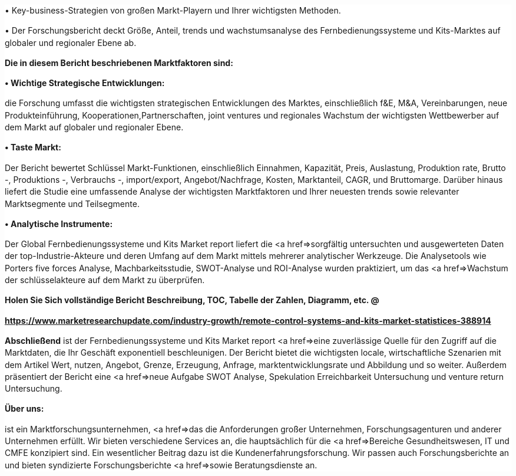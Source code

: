 • Key-business-Strategien von großen Markt-Playern und Ihrer wichtigsten Methoden.

• Der Forschungsbericht deckt Größe, Anteil, trends und wachstumsanalyse des Fernbedienungssysteme und Kits-Marktes auf globaler und regionaler Ebene ab.



<strong>Die in diesem Bericht beschriebenen Marktfaktoren sind:</strong>



<strong>• Wichtige Strategische Entwicklungen:</strong>

die Forschung umfasst die wichtigsten strategischen Entwicklungen des Marktes, einschließlich f&amp;E, M&amp;A, Vereinbarungen, neue Produkteinführung, Kooperationen,Partnerschaften, joint ventures und regionales Wachstum der wichtigsten Wettbewerber auf dem Markt auf globaler und regionaler Ebene.



<strong>• Taste Markt:</strong>

Der Bericht bewertet Schlüssel Markt-Funktionen, einschließlich Einnahmen, Kapazität, Preis, Auslastung, Produktion rate, Brutto -, Produktions -, Verbrauchs -, import/export, Angebot/Nachfrage, Kosten, Marktanteil, CAGR, und Bruttomarge. Darüber hinaus liefert die Studie eine umfassende Analyse der wichtigsten Marktfaktoren und Ihrer neuesten trends sowie relevanter Marktsegmente und Teilsegmente.



<strong>• Analytische Instrumente:</strong>

Der Global Fernbedienungssysteme und Kits Market report liefert die <a href=>sorgf</a>ältig untersuchten und ausgewerteten Daten der top-Industrie-Akteure und deren Umfang auf dem Markt mittels mehrerer analytischer Werkzeuge. Die Analysetools wie Porters five forces Analyse, Machbarkeitsstudie, SWOT-Analyse und ROI-Analyse wurden praktiziert, um das <a href=>Wachstum</a> der schlüsselakteure auf dem Markt zu überprüfen.



<strong>Holen Sie Sich vollständige Bericht Beschreibung, TOC, Tabelle der Zahlen, Diagramm, etc. @ </strong>

<strong><a href=https://www.marketresearchupdate.com/industry-growth/remote-control-systems-and-kits-market-statistices-388914>https://www.marketresearchupdate.com/industry-growth/remote-control-systems-and-kits-market-statistices-388914</a></font></strong>



<strong>Abschließend</strong> ist der Fernbedienungssysteme und Kits Market report <a href=>eine</a> zuverlässige Quelle für den Zugriff auf die Marktdaten, die Ihr Geschäft exponentiell beschleunigen. Der Bericht bietet die wichtigsten locale, wirtschaftliche Szenarien mit dem Artikel Wert, nutzen, Angebot, Grenze, Erzeugung, Anfrage, marktentwicklungsrate und Abbildung und so weiter. Außerdem präsentiert der Bericht eine <a href=>neue</a> Aufgabe SWOT Analyse, Spekulation Erreichbarkeit Untersuchung und venture return Untersuchung.



<strong>Über uns:</strong>

 ist ein Marktforschungsunternehmen, <a href=>das</a> die Anforderungen großer Unternehmen, Forschungsagenturen und anderer Unternehmen erfüllt. Wir bieten verschiedene Services an, die hauptsächlich für die <a href=>Bereiche</a> Gesundheitswesen, IT und CMFE konzipiert sind. Ein wesentlicher Beitrag dazu ist die Kundenerfahrungsforschung. Wir passen auch Forschungsberichte an und bieten syndizierte Forschungsberichte <a href=>sowie</a> Beratungsdienste an.
